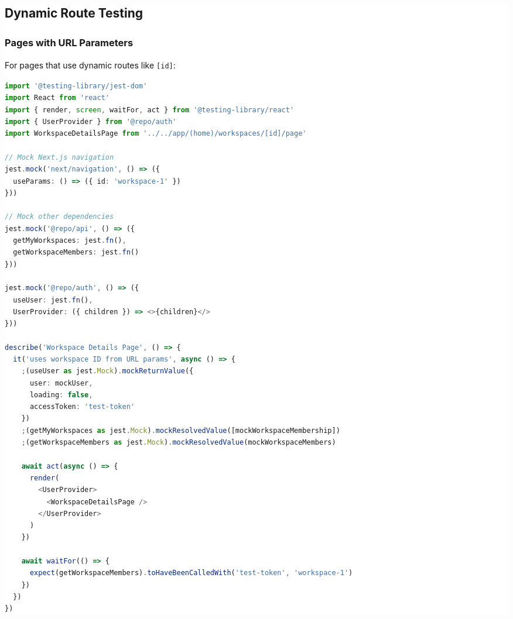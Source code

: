 ## Dynamic Route Testing

### Pages with URL Parameters

For pages that use dynamic routes like `[id]`:

```typescript
import '@testing-library/jest-dom'
import React from 'react'
import { render, screen, waitFor, act } from '@testing-library/react'
import { UserProvider } from '@repo/auth'
import WorkspaceDetailsPage from '../../app/(home)/workspaces/[id]/page'

// Mock Next.js navigation
jest.mock('next/navigation', () => ({
  useParams: () => ({ id: 'workspace-1' })
}))

// Mock other dependencies
jest.mock('@repo/api', () => ({
  getMyWorkspaces: jest.fn(),
  getWorkspaceMembers: jest.fn()
}))

jest.mock('@repo/auth', () => ({
  useUser: jest.fn(),
  UserProvider: ({ children }) => <>{children}</>
}))

describe('Workspace Details Page', () => {
  it('uses workspace ID from URL params', async () => {
    ;(useUser as jest.Mock).mockReturnValue({
      user: mockUser,
      loading: false,
      accessToken: 'test-token'
    })
    ;(getMyWorkspaces as jest.Mock).mockResolvedValue([mockWorkspaceMembership])
    ;(getWorkspaceMembers as jest.Mock).mockResolvedValue(mockWorkspaceMembers)

    await act(async () => {
      render(
        <UserProvider>
          <WorkspaceDetailsPage />
        </UserProvider>
      )
    })

    await waitFor(() => {
      expect(getWorkspaceMembers).toHaveBeenCalledWith('test-token', 'workspace-1')
    })
  })
})
```
